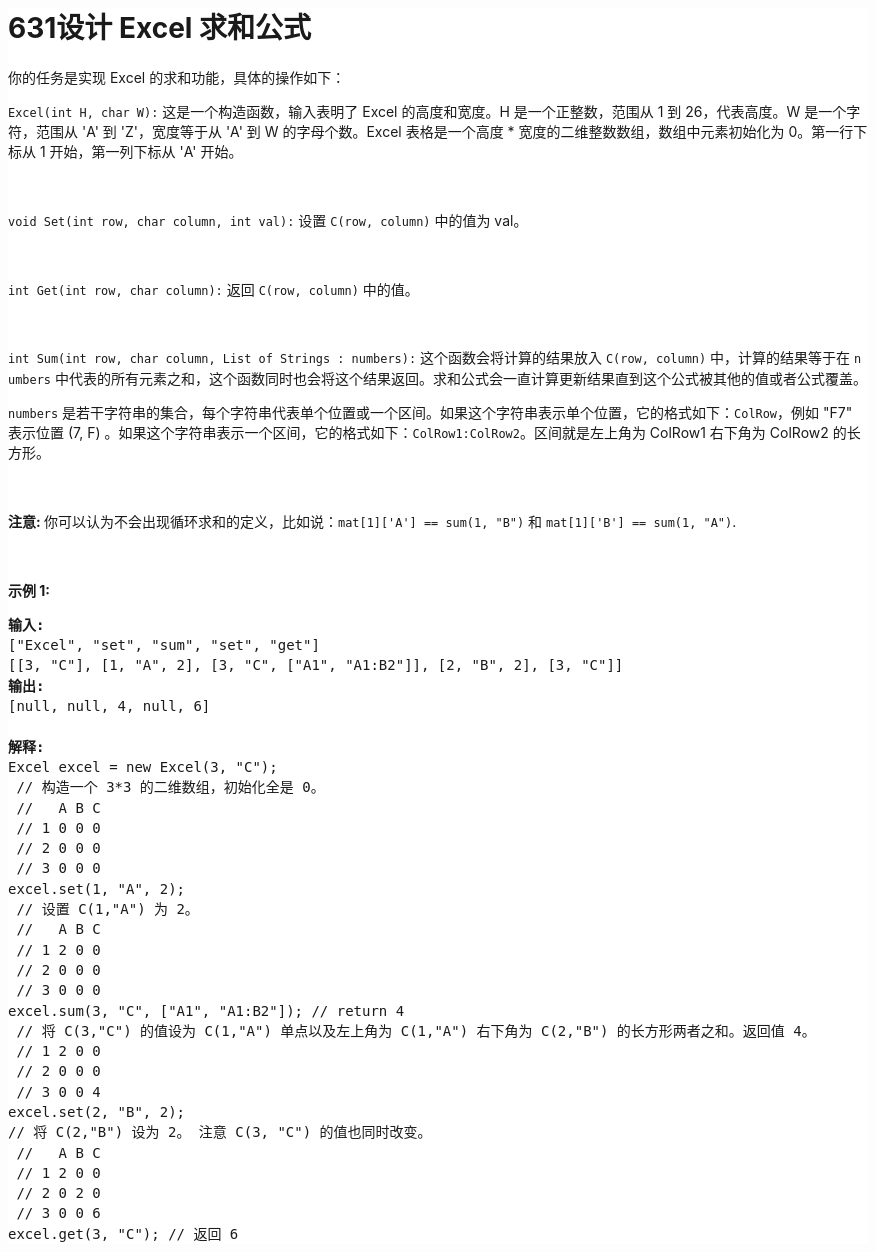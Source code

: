 # 631设计 Excel 求和公式
<p>你的任务是实现 Excel 的求和功能，具体的操作如下：</p>

<p><code>Excel(int H, char W):</code> 这是一个构造函数，输入表明了 Excel 的高度和宽度。H 是一个正整数，范围从 1 到 26，代表高度。W 是一个字符，范围从 'A' 到 'Z'，宽度等于从 'A' 到 W 的字母个数。Excel 表格是一个高度 * 宽度的二维整数数组，数组中元素初始化为 0。第一行下标从 1 开始，第一列下标从 'A' 开始。</p>

<p> </p>

<p><code>void Set(int row, char column, int val):</code> 设置 <code>C(row, column)</code> 中的值为 val。</p>

<p> </p>

<p><code>int Get(int row, char column):</code> 返回 <code>C(row, column)</code> 中的值。</p>

<p> </p>

<p><code>int Sum(int row, char column, List of Strings : numbers):</code> 这个函数会将计算的结果放入 <code>C(row, column)</code> 中，计算的结果等于在 <code>numbers</code> 中代表的所有元素之和，这个函数同时也会将这个结果返回。求和公式会一直计算更新结果直到这个公式被其他的值或者公式覆盖。</p>

<p><code>numbers</code> 是若干字符串的集合，每个字符串代表单个位置或一个区间。如果这个字符串表示单个位置，它的格式如下：<code>ColRow</code>，例如 "F7" 表示位置 (7, F) 。如果这个字符串表示一个区间，它的格式如下：<code>ColRow1:ColRow2</code>。区间就是左上角为 ColRow1 右下角为 ColRow2 的长方形。</p>

<p> </p>

<p><strong>注意: </strong>你可以认为不会出现循环求和的定义，比如说：<code>mat[1]['A'] == sum(1, "B")</code> 和 <code>mat[1]['B'] == sum(1, "A")</code>.</p>

<p> </p>

<p><strong>示例 1:</strong></p>

<pre>
<strong>输入:</strong>
["Excel", "set", "sum", "set", "get"]
[[3, "C"], [1, "A", 2], [3, "C", ["A1", "A1:B2"]], [2, "B", 2], [3, "C"]]
<b>输出:</b>
[null, null, 4, null, 6]

<b>解释:</b>
Excel excel = new Excel(3, "C");
 // 构造一个 3*3 的二维数组，初始化全是 0。
 //   A B C
 // 1 0 0 0
 // 2 0 0 0
 // 3 0 0 0
excel.set(1, "A", 2);
 // 设置 C(1,"A") 为 2。
 //   A B C
 // 1 2 0 0
 // 2 0 0 0
 // 3 0 0 0
excel.sum(3, "C", ["A1", "A1:B2"]); // return 4
 // 将 C(3,"C") 的值设为 C(1,"A") 单点以及左上角为 C(1,"A") 右下角为 C(2,"B") 的长方形两者之和。返回值 4。 
 // 1 2 0 0
 // 2 0 0 0
 // 3 0 0 4
excel.set(2, "B", 2);
// 将 C(2,"B") 设为 2。 注意 C(3, "C") 的值也同时改变。
 //   A B C
 // 1 2 0 0
 // 2 0 2 0
 // 3 0 0 6
excel.get(3, "C"); // 返回 6</pre>
